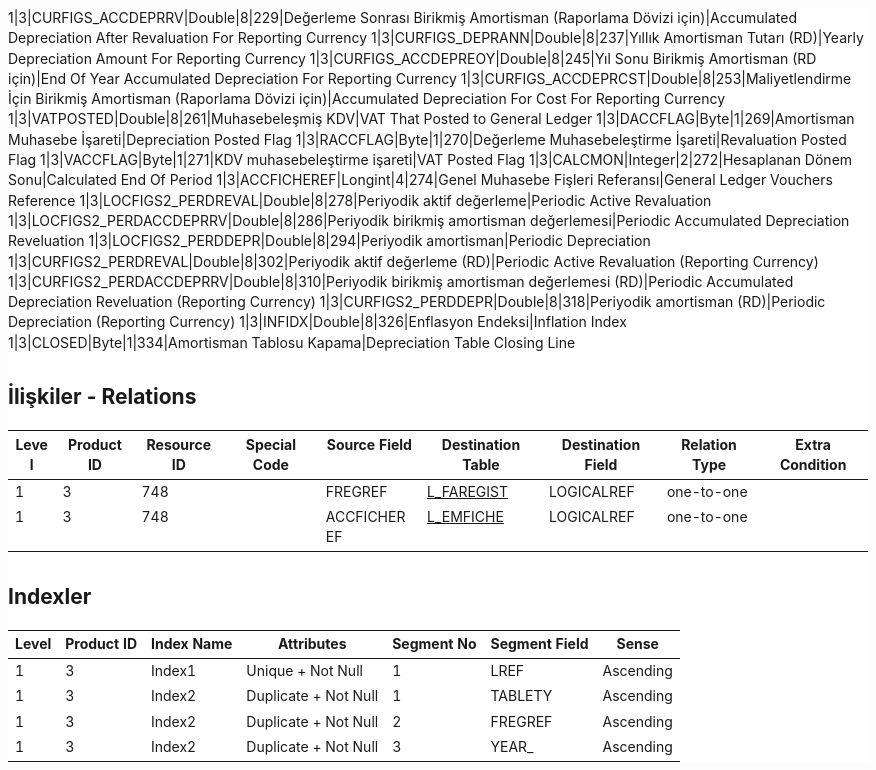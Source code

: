 1|3|CURFIGS_ACCDEPRRV|Double|8|229|Değerleme Sonrası Birikmiş Amortisman (Raporlama Dövizi için)|Accumulated Depreciation After Revaluation For Reporting Currency
1|3|CURFIGS_DEPRANN|Double|8|237|Yıllık Amortisman Tutarı (RD)|Yearly Depreciation Amount For Reporting Currency
1|3|CURFIGS_ACCDEPREOY|Double|8|245|Yıl Sonu Birikmiş Amortisman (RD için)|End Of Year Accumulated Depreciation For Reporting Currency
1|3|CURFIGS_ACCDEPRCST|Double|8|253|Maliyetlendirme İçin Birikmiş Amortisman (Raporlama Dövizi için)|Accumulated Depreciation For Cost For Reporting Currency
1|3|VATPOSTED|Double|8|261|Muhasebeleşmiş KDV|VAT That Posted to General Ledger
1|3|DACCFLAG|Byte|1|269|Amortisman Muhasebe İşareti|Depreciation Posted Flag
1|3|RACCFLAG|Byte|1|270|Değerleme Muhasebeleştirme İşareti|Revaluation Posted Flag
1|3|VACCFLAG|Byte|1|271|KDV muhasebeleştirme işareti|VAT Posted Flag
1|3|CALCMON|Integer|2|272|Hesaplanan Dönem Sonu|Calculated End Of Period
1|3|ACCFICHEREF|Longint|4|274|Genel Muhasebe Fişleri Referansı|General Ledger Vouchers Reference
1|3|LOCFIGS2_PERDREVAL|Double|8|278|Periyodik aktif değerleme|Periodic Active Revaluation
1|3|LOCFIGS2_PERDACCDEPRRV|Double|8|286|Periyodik birikmiş amortisman değerlemesi|Periodic Accumulated Depreciation Reveluation
1|3|LOCFIGS2_PERDDEPR|Double|8|294|Periyodik amortisman|Periodic Depreciation
1|3|CURFIGS2_PERDREVAL|Double|8|302|Periyodik aktif değerleme (RD)|Periodic Active Revaluation (Reporting Currency)
1|3|CURFIGS2_PERDACCDEPRRV|Double|8|310|Periyodik birikmiş amortisman değerlemesi (RD)|Periodic Accumulated Depreciation Reveluation (Reporting Currency)
1|3|CURFIGS2_PERDDEPR|Double|8|318|Periyodik amortisman (RD)|Periodic Depreciation (Reporting Currency)
1|3|INFIDX|Double|8|326|Enflasyon Endeksi|Inflation Index
1|3|CLOSED|Byte|1|334|Amortisman Tablosu Kapama|Depreciation Table Closing Line

## İlişkiler - Relations
**Level**|**Product ID**|**Resource ID**|**Special Code**|**Source Field**|**Destination Table**|**Destination Field**|**Relation Type**|**Extra Condition**
-----|-----|-----|-----|-----|-----|-----|-----|-----
1|3|748||FREGREF|[L_FAREGIST](../L_FAREGIST "L_FAREGIST")|LOGICALREF|one-to-one|
1|3|748||ACCFICHEREF|[L_EMFICHE](../L_EMFICHE "L_EMFICHE")|LOGICALREF|one-to-one|

## Indexler
**Level**|**Product ID**|**Index Name**|**Attributes**|**Segment No**|**Segment Field**|**Sense**
-----|-----|-----|-----|-----|-----|-----
1|3|Index1|Unique + Not Null|1|LREF|Ascending
1|3|Index2|Duplicate + Not Null|1|TABLETY|Ascending
1|3|Index2|Duplicate + Not Null|2|FREGREF|Ascending
1|3|Index2|Duplicate + Not Null|3|YEAR_|Ascending
